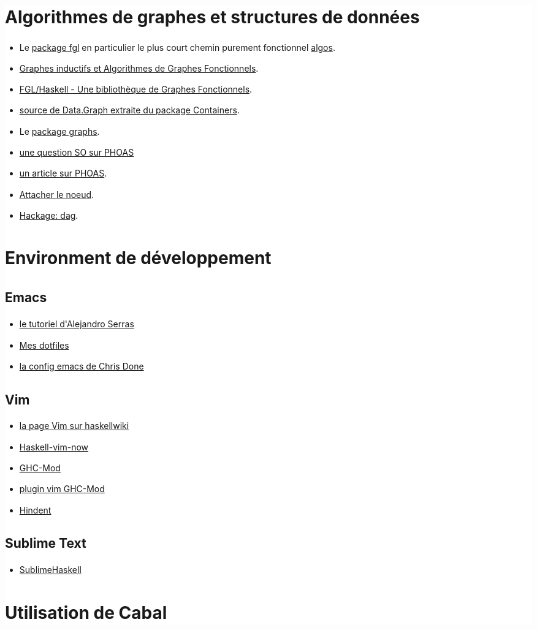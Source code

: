 # Algorithmes de graphes et structures de données

- Le [package fgl](https://hackage.haskell.org/package/fgl) en particulier
  le plus court chemin purement fonctionnel [algos](http://hackage.haskell.org/package/fgl-5.4.2.2/docs/Data-Graph-Inductive-Query-SP.html).

- [Graphes inductifs et Algorithmes de Graphes Fonctionnels](http://web.engr.oregonstate.edu/~erwig/papers/abstracts.html#JFP01).

- [FGL/Haskell - Une bibliothèque de Graphes Fonctionnels](http://web.engr.oregonstate.edu/~erwig/fgl/haskell/old/fgl0103.pdf).

- [source de Data.Graph extraite du package Containers](http://hackage.haskell.org/package/containers-0.5.5.1/docs/Data-Graph.html).

- Le [package graphs](https://hackage.haskell.org/package/graphs).

- [une question SO sur PHOAS](https://stackoverflow.com/questions/24369954/separate-positive-and-negative-occurrences-of-phoas-variables-in-presence-of-rec)

- [un article sur PHOAS](https://www.fpcomplete.com/user/edwardk/phoas).

- [Attacher le noeud](http://www.haskell.org/haskellwiki/Tying_the_Knot).

- [Hackage: dag](https://hackage.haskell.org/package/dag).

# Environment de développement

## Emacs

- [le tutoriel d'Alejandro Serras](https://github.com/serras/emacs-haskell-tutorial/blob/master/tutorial.md)

- [Mes dotfiles](https://github.com/bitemyapp/dotfiles/)

- [la config emacs de Chris Done](https://github.com/chrisdone/chrisdone-emacs)

## Vim

- [la page Vim sur haskellwiki](http://www.haskell.org/haskellwiki/Vim)

- [Haskell-vim-now](https://github.com/begriffs/haskell-vim-now)

- [GHC-Mod](https://github.com/kazu-yamamoto/ghc-mod)

- [plugin vim GHC-Mod](https://github.com/eagletmt/ghcmod-vim)

- [Hindent](https://github.com/chrisdone/hindent)

## Sublime Text

- [SublimeHaskell](https://github.com/SublimeHaskell/SublimeHaskell)

# Utilisation de Cabal
